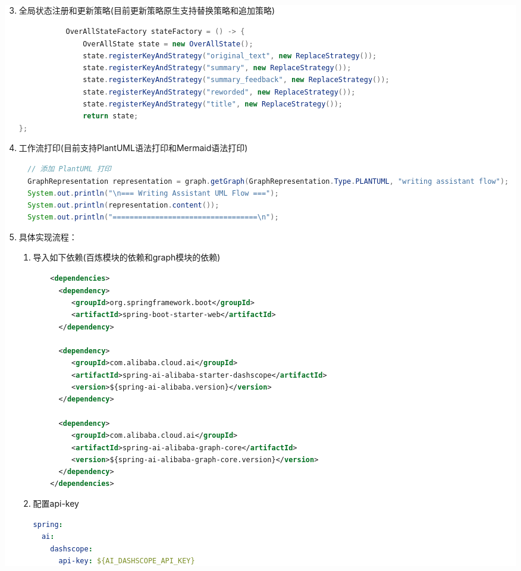    3. 全局状态注册和更新策略(目前更新策略原生支持替换策略和追加策略)
   
      ```java
                 OverAllStateFactory stateFactory = () -> {
                     OverAllState state = new OverAllState();
                     state.registerKeyAndStrategy("original_text", new ReplaceStrategy());
                     state.registerKeyAndStrategy("summary", new ReplaceStrategy());
                     state.registerKeyAndStrategy("summary_feedback", new ReplaceStrategy());
                     state.registerKeyAndStrategy("reworded", new ReplaceStrategy());
                     state.registerKeyAndStrategy("title", new ReplaceStrategy());
                     return state;
      };
      ```
      
   4. 工作流打印(目前支持PlantUML语法打印和Mermaid语法打印)
   
      ```java
        // 添加 PlantUML 打印
        GraphRepresentation representation = graph.getGraph(GraphRepresentation.Type.PLANTUML, "writing assistant flow");
        System.out.println("\n=== Writing Assistant UML Flow ===");
        System.out.println(representation.content());
        System.out.println("==================================\n");
      ```
      
3. 具体实现流程：

   1. 导入如下依赖(百炼模块的依赖和graph模块的依赖)
   
      ```xml
          <dependencies>
            <dependency>
               <groupId>org.springframework.boot</groupId>
               <artifactId>spring-boot-starter-web</artifactId>
            </dependency>
            
            <dependency>
               <groupId>com.alibaba.cloud.ai</groupId>
               <artifactId>spring-ai-alibaba-starter-dashscope</artifactId>
               <version>${spring-ai-alibaba.version}</version>
            </dependency>
            
            <dependency>
               <groupId>com.alibaba.cloud.ai</groupId>
               <artifactId>spring-ai-alibaba-graph-core</artifactId>
               <version>${spring-ai-alibaba-graph-core.version}</version>
            </dependency>
          </dependencies>
      ```
      
   2. 配置api-key
   
      ```yaml
      spring:
        ai:
          dashscope:
            api-key: ${AI_DASHSCOPE_API_KEY}
      ```
      